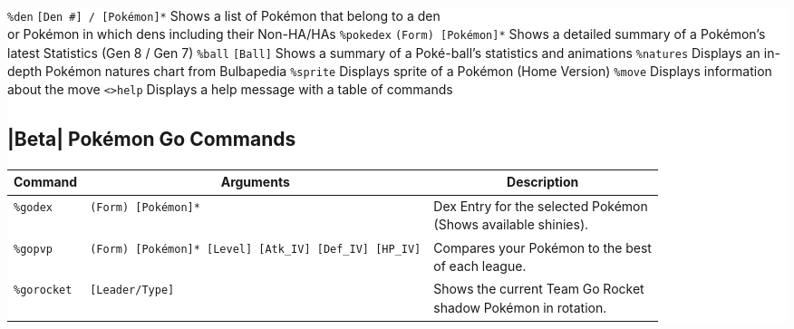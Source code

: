 <tr>
<td><code>%den</code></td>
<td><code>[Den #] / [Pok&eacute;mon]*</code></td>
<td>Shows a list of Pok&eacute;mon that belong to a den <br /> or Pok&eacute;mon in which dens including their Non-HA/HAs</td>
</tr>
<tr>
<td><code>%pokedex</code></td>
<td><code>(Form) [Pok&eacute;mon]*</code></td>
<td>Shows a detailed summary of a Pok&eacute;mon&rsquo;s <br /> latest Statistics (Gen 8 / Gen 7)</td>
</tr>
<tr>
<td><code>%ball</code></td>
<td><code>[Ball]</code></td>
<td>Shows a summary of a Pok&eacute;-ball&rsquo;s statistics and animations</td>
</tr>
<tr>
<td><code>%natures</code></td>
<td></td>
<td>Displays an in-depth Pok&eacute;mon natures chart from Bulbapedia</td>
</tr>
<tr>
<td><code>%sprite</code></td>
<td></td>
<td>Displays sprite of a Pok&eacute;mon (Home Version)</td>
</tr>
<tr>
<td><code>%move</code></td>
<td></td>
<td>Displays information about the move</td>
</tr>
<tr>
<td><code>&lt;&gt;help</code></td>
<td></td>
<td>Displays a help message with a table of commands</td>
</tr>
</tbody>
</table>
<h2>|Beta| Pok&eacute;mon Go Commands</h2>
<table>
<thead>
<tr>
<th>Command</th>
<th>Arguments</th>
<th>Description</th>
</tr>
</thead>
<tbody>
<tr>
<td><code>%godex</code></td>
<td><code>(Form) [Pok&eacute;mon]*</code></td>
<td>Dex Entry for the selected Pok&eacute;mon<br />(Shows available shinies).</td>
</tr>
<tr>
<td><code>%gopvp</code></td>
<td><code>(Form) [Pok&eacute;mon]* [Level] [Atk_IV] [Def_IV] [HP_IV]</code></td>
<td>Compares your Pok&eacute;mon to the best<br />of each league.</td>
</tr>
<tr>
<td><code>%gorocket</code></td>
<td><code>[Leader/Type]</code></td>
<td>Shows the current Team Go Rocket<br />shadow Pok&eacute;mon in rotation.</td>
</tr>